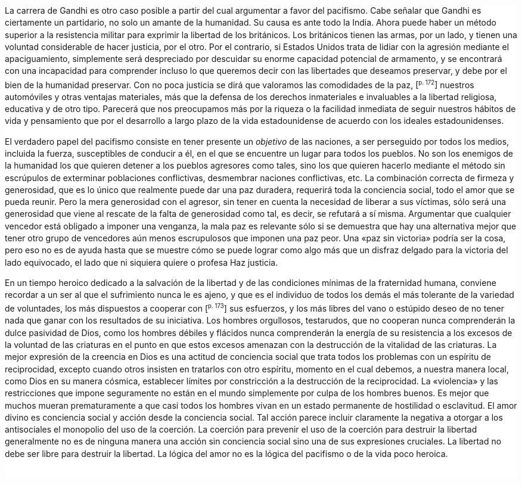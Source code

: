 La carrera de Gandhi es otro caso posible a partir del cual argumentar a favor del pacifismo. Cabe señalar que Gandhi es ciertamente un partidario, no solo un amante de la humanidad. Su causa es ante todo la India. Ahora puede haber un método superior a la resistencia militar para exprimir la libertad de los británicos. Los británicos tienen las armas, por un lado, y tienen una voluntad considerable de hacer justicia, por el otro. Por el contrario, si Estados Unidos trata de lidiar con la agresión mediante el apaciguamiento, simplemente será despreciado por descuidar su enorme capacidad potencial de armamento, y se encontrará con una incapacidad para comprender incluso lo que queremos decir con las libertades que deseamos preservar, y debe por el bien de la humanidad preservar. Con no poca justicia se dirá que valoramos las comodidades de la paz, <span id="p172">[<sup><small>p. 172</small></sup>]</span> nuestros automóviles y otras ventajas materiales, más que la defensa de los derechos inmateriales e invaluables a la libertad religiosa, educativa y de otro tipo. Parecerá que nos preocupamos más por la riqueza o la facilidad inmediata de seguir nuestros hábitos de vida y pensamiento que por el desarrollo a largo plazo de la vida estadounidense de acuerdo con los ideales estadounidenses.

El verdadero papel del pacifismo consiste en tener presente un _objetivo_ de las naciones, a ser perseguido por todos los medios, incluida la fuerza, susceptibles de conducir a él, en el que se encuentre un lugar para todos los pueblos. No son los enemigos de la humanidad los que quieren detener a los pueblos agresores como tales, sino los que quieren hacerlo mediante el método sin escrúpulos de exterminar poblaciones conflictivas, desmembrar naciones conflictivas, etc. La combinación correcta de firmeza y generosidad, que es lo único que realmente puede dar una paz duradera, requerirá toda la conciencia social, todo el amor que se pueda reunir. Pero la mera generosidad con el agresor, sin tener en cuenta la necesidad de liberar a sus víctimas, sólo será una generosidad que viene al rescate de la falta de generosidad como tal, es decir, se refutará a sí misma. Argumentar que cualquier vencedor está obligado a imponer una venganza, la mala paz es relevante sólo si se demuestra que hay una alternativa mejor que tener otro grupo de vencedores aún menos escrupulosos que imponen una paz peor. Una «paz sin victoria» podría ser la cosa, pero eso no es de ayuda hasta que se muestre cómo se puede lograr como algo más que un disfraz delgado para la victoria del lado equivocado, el lado que ni siquiera quiere o profesa Haz justicia.

En un tiempo heroico dedicado a la salvación de la libertad y de las condiciones mínimas de la fraternidad humana, conviene recordar a un ser al que el sufrimiento nunca le es ajeno, y que es el individuo de todos los demás el más tolerante de la variedad de voluntades, los más dispuestos a cooperar con <span id="p173">[<sup><small>p. 173</small></sup>]</span> sus esfuerzos, y los más libres del vano o estúpido deseo de no tener nada que ganar con los resultados de su iniciativa. Los hombres orgullosos, testarudos, que no cooperan nunca comprenderán la dulce pasividad de Dios, como los hombres débiles y flácidos nunca comprenderán la energía de su resistencia a los excesos de la voluntad de las criaturas en el punto en que estos excesos amenazan con la destrucción de la vitalidad de las criaturas. La mejor expresión de la creencia en Dios es una actitud de conciencia social que trata todos los problemas con un espíritu de reciprocidad, excepto cuando otros insisten en tratarlos con otro espíritu, momento en el cual debemos, a nuestra manera local, como Dios en su manera cósmica, establecer límites por constricción a la destrucción de la reciprocidad. La «violencia» y las restricciones que impone seguramente no están en el mundo simplemente por culpa de los hombres buenos. Es mejor que muchos mueran prematuramente a que casi todos los hombres vivan en un estado permanente de hostilidad o esclavitud. El amor divino es conciencia social y acción desde la conciencia social. Tal acción parece incluir claramente la negativa a otorgar a los antisociales el monopolio del uso de la coerción. La coerción para prevenir el uso de la coerción para destruir la libertad generalmente no es de ninguna manera una acción sin conciencia social sino una de sus expresiones cruciales. La libertad no debe ser libre para destruir la libertad. La lógica del amor no es la lógica del pacifismo o de la vida poco heroica.

<br>


[^1]: De Booth Tarkington, _Seventeen_ (Harper & Bros., 1915). pags. 131.
[^2]: El intento más plausible que conozco de interpretar a Dios como la mente grupal de la humanidad se presenta en _Psychology and the Religious Quest_ de RB Cattell (Thomas Nelson & Sons, 1938)
[^3]: Según Peirce, la acción racional presupone que nuestros intereses «abarcan a toda la comunidad» y que esta comunidad «alcanza, aunque sea vagamente, más allá de esta época geológica, más allá de todos los límites» (Papers, II, 654; también V, 952-37). Por lo tanto, la lógica «requiere inexorablemente» que vivamos para una meta eterna.